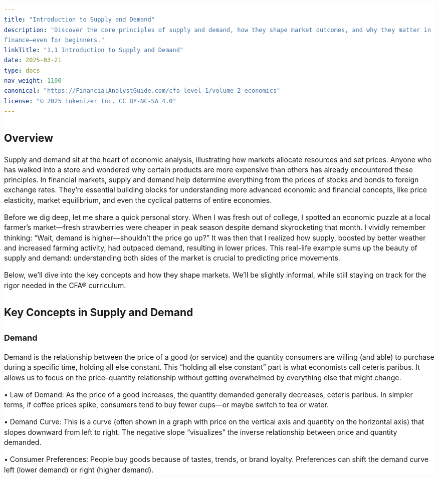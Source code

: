 ```yaml
---
title: "Introduction to Supply and Demand"
description: "Discover the core principles of supply and demand, how they shape market outcomes, and why they matter in finance—even for beginners."
linkTitle: "1.1 Introduction to Supply and Demand"
date: 2025-03-21
type: docs
nav_weight: 1100
canonical: "https://FinancialAnalystGuide.com/cfa-level-1/volume-2-economics"
license: "© 2025 Tokenizer Inc. CC BY-NC-SA 4.0"
---
```


## Overview

Supply and demand sit at the heart of economic analysis, illustrating how markets allocate resources and set prices. Anyone who has walked into a store and wondered why certain products are more expensive than others has already encountered these principles. In financial markets, supply and demand help determine everything from the prices of stocks and bonds to foreign exchange rates. They’re essential building blocks for understanding more advanced economic and financial concepts, like price elasticity, market equilibrium, and even the cyclical patterns of entire economies.

Before we dig deep, let me share a quick personal story. When I was fresh out of college, I spotted an economic puzzle at a local farmer’s market—fresh strawberries were cheaper in peak season despite demand skyrocketing that month. I vividly remember thinking: “Wait, demand is higher—shouldn’t the price go up?” It was then that I realized how supply, boosted by better weather and increased farming activity, had outpaced demand, resulting in lower prices. This real-life example sums up the beauty of supply and demand: understanding both sides of the market is crucial to predicting price movements.

Below, we’ll dive into the key concepts and how they shape markets. We’ll be slightly informal, while still staying on track for the rigor needed in the CFA® curriculum.

## Key Concepts in Supply and Demand

### Demand

Demand is the relationship between the price of a good (or service) and the quantity consumers are willing (and able) to purchase during a specific time, holding all else constant. This “holding all else constant” part is what economists call ceteris paribus. It allows us to focus on the price–quantity relationship without getting overwhelmed by everything else that might change.

• Law of Demand: As the price of a good increases, the quantity demanded generally decreases, ceteris paribus. In simpler terms, if coffee prices spike, consumers tend to buy fewer cups—or maybe switch to tea or water.

• Demand Curve: This is a curve (often shown in a graph with price on the vertical axis and quantity on the horizontal axis) that slopes downward from left to right. The negative slope “visualizes” the inverse relationship between price and quantity demanded.

• Consumer Preferences: People buy goods because of tastes, trends, or brand loyalty. Preferences can shift the demand curve left (lower demand) or right (higher demand).
